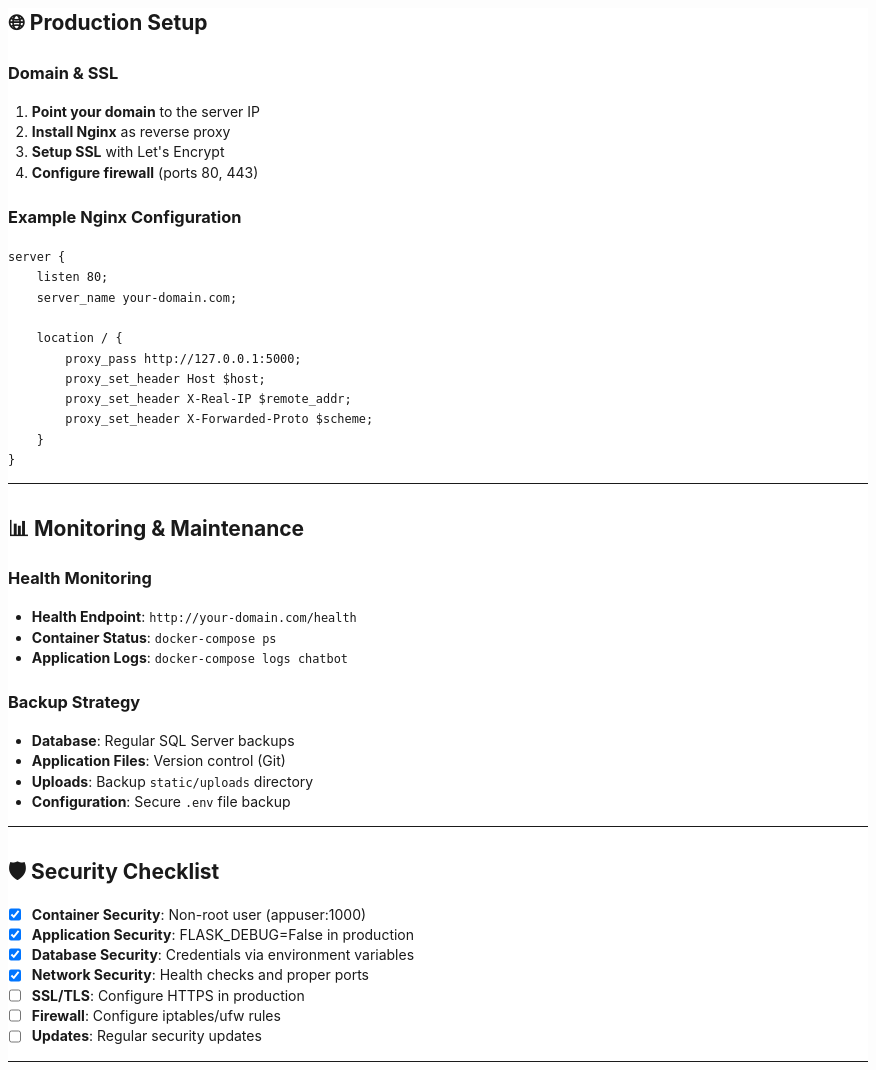 
## 🌐 Production Setup

### Domain & SSL

1. **Point your domain** to the server IP
2. **Install Nginx** as reverse proxy
3. **Setup SSL** with Let's Encrypt
4. **Configure firewall** (ports 80, 443)

### Example Nginx Configuration

```nginx
server {
    listen 80;
    server_name your-domain.com;

    location / {
        proxy_pass http://127.0.0.1:5000;
        proxy_set_header Host $host;
        proxy_set_header X-Real-IP $remote_addr;
        proxy_set_header X-Forwarded-Proto $scheme;
    }
}
```

---

## 📊 Monitoring & Maintenance

### Health Monitoring

- **Health Endpoint**: `http://your-domain.com/health`
- **Container Status**: `docker-compose ps`
- **Application Logs**: `docker-compose logs chatbot`

### Backup Strategy

- **Database**: Regular SQL Server backups
- **Application Files**: Version control (Git)
- **Uploads**: Backup `static/uploads` directory
- **Configuration**: Secure `.env` file backup

---

## 🛡️ Security Checklist

- [x] **Container Security**: Non-root user (appuser:1000)
- [x] **Application Security**: FLASK_DEBUG=False in production
- [x] **Database Security**: Credentials via environment variables
- [x] **Network Security**: Health checks and proper ports
- [ ] **SSL/TLS**: Configure HTTPS in production
- [ ] **Firewall**: Configure iptables/ufw rules
- [ ] **Updates**: Regular security updates

---
